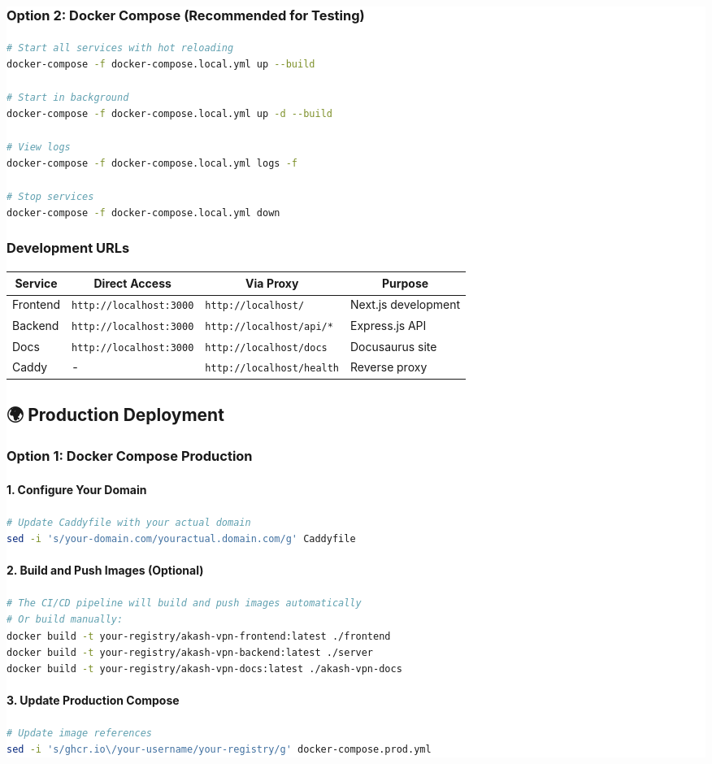 ### Option 2: Docker Compose (Recommended for Testing)

```bash
# Start all services with hot reloading
docker-compose -f docker-compose.local.yml up --build

# Start in background
docker-compose -f docker-compose.local.yml up -d --build

# View logs
docker-compose -f docker-compose.local.yml logs -f

# Stop services
docker-compose -f docker-compose.local.yml down
```

### Development URLs

| Service  | Direct Access           | Via Proxy                 | Purpose             |
| -------- | ----------------------- | ------------------------- | ------------------- |
| Frontend | `http://localhost:3000` | `http://localhost/`       | Next.js development |
| Backend  | `http://localhost:3000` | `http://localhost/api/*`  | Express.js API      |
| Docs     | `http://localhost:3000` | `http://localhost/docs`   | Docusaurus site     |
| Caddy    | -                       | `http://localhost/health` | Reverse proxy       |

## 🌍 Production Deployment

### Option 1: Docker Compose Production

#### 1. Configure Your Domain

```bash
# Update Caddyfile with your actual domain
sed -i 's/your-domain.com/youractual.domain.com/g' Caddyfile
```

#### 2. Build and Push Images (Optional)

```bash
# The CI/CD pipeline will build and push images automatically
# Or build manually:
docker build -t your-registry/akash-vpn-frontend:latest ./frontend
docker build -t your-registry/akash-vpn-backend:latest ./server
docker build -t your-registry/akash-vpn-docs:latest ./akash-vpn-docs
```

#### 3. Update Production Compose

```bash
# Update image references
sed -i 's/ghcr.io\/your-username/your-registry/g' docker-compose.prod.yml
```

